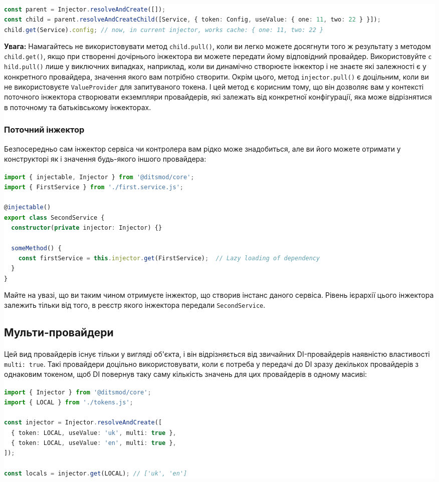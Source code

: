 ```ts {14-15}
const parent = Injector.resolveAndCreate([]);
const child = parent.resolveAndCreateChild([Service, { token: Config, useValue: { one: 11, two: 22 } }]);
child.get(Service).config; // now, in current injector, works cache: { one: 11, two: 22 }
```

__Увага:__ Намагайтесь не використовувати метод `child.pull()`, коли ви легко можете досягнути того ж результату з методом `child.get()`, якщо при створенні дочірнього інжектора ви можете передати йому відповідний провайдер. Використовуйте `child.pull()` лише у виключних випадках, наприклад, коли ви динамічно створюєте інжектор і не знаєте які залежності є у конкретного провайдера, значення якого вам потрібно створити. Окрім цього, метод `injector.pull()` є доцільним, коли ви не використовуєте `ValueProvider` для запитуваного токена. І цей метод є корисним тому, що він дозволяє вам у контексті поточного інжектора створювати екземпляри провайдерів, які залежать від конкретної конфігурації, яка може відрізнятися в поточному та батьківському інжекторах.

### Поточний інжектор

Безпосередньо сам інжектор сервіса чи контролера вам рідко може знадобиться, але ви його можете отримати у конструкторі як і значення будь-якого іншого провайдера:

```ts {6}
import { injectable, Injector } from '@ditsmod/core';
import { FirstService } from './first.service.js';

@injectable()
export class SecondService {
  constructor(private injector: Injector) {}

  someMethod() {
    const firstService = this.injector.get(FirstService);  // Lazy loading of dependency
  }
}
```

Майте на увазі, що ви таким чином отримуєте інжектор, що створив інстанс даного сервіса. Рівень ієрархії цього інжектора залежить тільки від того, в реєстр якого інжектора передали `SecondService`.

## Мульти-провайдери

Цей вид провайдерів існує тільки у вигляді об'єкта, і він відрізняється від звичайних DI-провайдерів наявністю властивості `multi: true`. Такі провайдери доцільно використовувати, коли є потреба у передачі до DI зразу декількох провайдерів з однаковим токеном, щоб DI повернув таку саму кількість значень для цих провайдерів в одному масиві:

```ts
import { Injector } from '@ditsmod/core';
import { LOCAL } from './tokens.js';

const injector = Injector.resolveAndCreate([
  { token: LOCAL, useValue: 'uk', multi: true },
  { token: LOCAL, useValue: 'en', multi: true },
]);

const locals = injector.get(LOCAL); // ['uk', 'en']
```


[1]: https://uk.wikipedia.org/wiki/%D0%92%D0%BF%D1%80%D0%BE%D0%B2%D0%B0%D0%B4%D0%B6%D0%B5%D0%BD%D0%BD%D1%8F_%D0%B7%D0%B0%D0%BB%D0%B5%D0%B6%D0%BD%D0%BE%D1%81%D1%82%D0%B5%D0%B9
[11]: https://www.typescriptlang.org/docs/handbook/2/objects.html#tuple-types
[12]: https://github.com/ditsmod/ditsmod/blob/core-2.54.0/packages/core/tsconfig.json#L31
[13]: https://github.com/ditsmod/ditsmod/blob/core-2.54.0/packages/core/package.json#L53
[14]: https://github.com/tc39/proposal-decorators
[15]: https://uk.wikipedia.org/wiki/%D0%9E%D0%B4%D0%B8%D0%BD%D0%B0%D0%BA_(%D1%88%D0%B0%D0%B1%D0%BB%D0%BE%D0%BD_%D0%BF%D1%80%D0%BE%D1%94%D0%BA%D1%82%D1%83%D0%B2%D0%B0%D0%BD%D0%BD%D1%8F) "Singleton"
[16]: https://github.com/ditsmod/ditsmod/blob/core-2.54.0/packages/body-parser/src/body-parser.interceptor.ts#L15
[17]: https://github.com/ditsmod/ditsmod/blob/core-2.54.0/examples/14-auth-jwt/src/app/modules/services/auth/bearer.guard.ts#L24
[107]: /developer-guides/exports-and-imports
[121]: /components-of-ditsmod-app/providers-collisions
[100]: #передача-провайдерів-в-реєстр-di
[101]: #ієрархія-інжекторів
[102]: #інжектор
[103]: /components-of-ditsmod-app/controllers-and-services/#що-являє-собою-контролер "Singleton"
[104]: /components-of-ditsmod-app/extensions/#групи-розширень
[105]: /components-of-ditsmod-app/http-interceptors/
[106]: /components-of-ditsmod-app/guards/